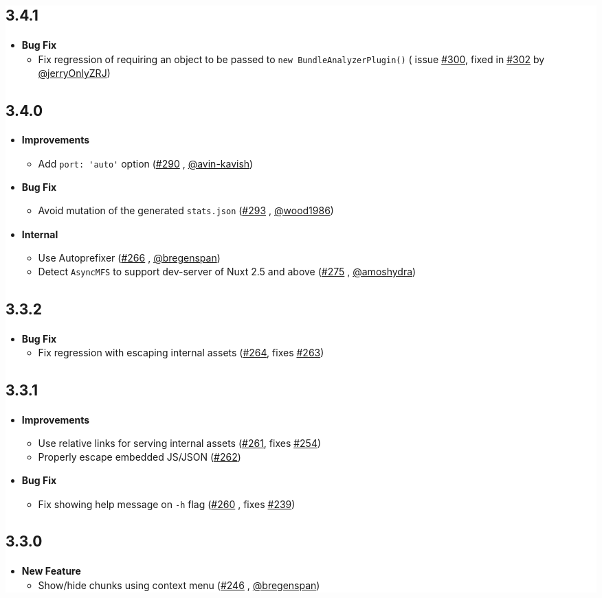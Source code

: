 ## 3.4.1

* **Bug Fix**
    * Fix regression of requiring an object to be passed to `new BundleAnalyzerPlugin()` (
      issue [#300](https://github.com/webpack-contrib/webpack-bundle-analyzer/issues/300), fixed
      in [#302](https://github.com/webpack-contrib/webpack-bundle-analyzer/pull/302)
      by [@jerryOnlyZRJ](https://github.com/jerryOnlyZRJ))

## 3.4.0

* **Improvements**
    * Add `port: 'auto'` option ([#290](https://github.com/webpack-contrib/webpack-bundle-analyzer/pull/290)
      , [@avin-kavish](https://github.com/avin-kavish))

* **Bug Fix**
    * Avoid mutation of the
      generated `stats.json` ([#293](https://github.com/webpack-contrib/webpack-bundle-analyzer/pull/293)
      , [@wood1986](https://github.com/wood1986))

* **Internal**
    * Use Autoprefixer ([#266](https://github.com/webpack-contrib/webpack-bundle-analyzer/pull/266)
      , [@bregenspan](https://github.com/bregenspan))
    * Detect `AsyncMFS` to support dev-server of Nuxt 2.5 and
      above ([#275](https://github.com/webpack-contrib/webpack-bundle-analyzer/pull/275)
      , [@amoshydra](https://github.com/amoshydra))

## 3.3.2

* **Bug Fix**
    * Fix regression with escaping internal
      assets ([#264](https://github.com/webpack-contrib/webpack-bundle-analyzer/pull/264),
      fixes [#263](https://github.com/webpack-contrib/webpack-bundle-analyzer/issues/263))

## 3.3.1

* **Improvements**
    * Use relative links for serving internal
      assets ([#261](https://github.com/webpack-contrib/webpack-bundle-analyzer/pull/261),
      fixes [#254](https://github.com/webpack-contrib/webpack-bundle-analyzer/issues/254))
    * Properly escape embedded JS/JSON ([#262](https://github.com/webpack-contrib/webpack-bundle-analyzer/pull/262))

* **Bug Fix**
    * Fix showing help message on `-h` flag ([#260](https://github.com/webpack-contrib/webpack-bundle-analyzer/pull/260)
      , fixes [#239](https://github.com/webpack-contrib/webpack-bundle-analyzer/issues/239))

## 3.3.0

* **New Feature**
    * Show/hide chunks using context menu ([#246](https://github.com/webpack-contrib/webpack-bundle-analyzer/pull/246)
      , [@bregenspan](https://github.com/bregenspan))
